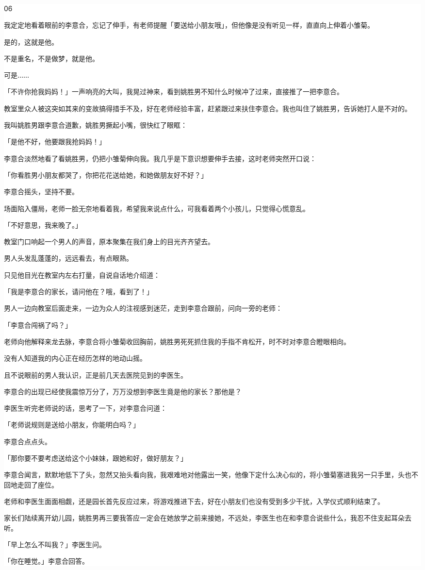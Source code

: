 06

我定定地看着眼前的李意合，忘记了伸手，有老师提醒「要送给小朋友哦」，但他像是没有听见一样，直直向上伸着小雏菊。

是的，这就是他。

不是重名，不是做梦，就是他。

可是……

「不许你抢我妈妈！」一声响亮的大叫，我晃过神来，看到姚胜男不知什么时候冲了过来，直接推了一把李意合。

教室里众人被这突如其来的变故搞得措手不及，好在老师经验丰富，赶紧跟过来扶住李意合。我也叫住了姚胜男，告诉她打人是不对的。

我叫姚胜男跟李意合道歉，姚胜男撅起小嘴，很快红了眼眶：

「是他不好，他要跟我抢妈妈！」

李意合淡然地看了看姚胜男，仍把小雏菊伸向我。我几乎是下意识想要伸手去接，这时老师突然开口说：

「你看胜男小朋友都哭了，你把花花送给她，和她做朋友好不好？」

李意合摇头，坚持不要。

场面陷入僵局，老师一脸无奈地看着我，希望我来说点什么，可我看着两个小孩儿，只觉得心慌意乱。

「不好意思，我来晚了。」

教室门口响起一个男人的声音，原本聚集在我们身上的目光齐齐望去。

男人头发乱蓬蓬的，远远看去，有点眼熟。

只见他目光在教室内左右打量，自说自话地介绍道：

「我是李意合的家长，请问他在？哦，看到了！」

男人一边向教室后面走来，一边为众人的注视感到迷茫，走到李意合跟前，问向一旁的老师：

「李意合闯祸了吗？」

老师向他解释来龙去脉，李意合将小雏菊收回胸前，姚胜男死死抓住我的手指不肯松开，时不时对李意合瞪眼相向。

没有人知道我的内心正在经历怎样的地动山摇。

且不说眼前的男人我认识，正是前几天去医院见到的李医生。

李意合的出现已经使我震惊万分了，万万没想到李医生竟是他的家长？那他是？

李医生听完老师说的话，思考了一下，对李意合问道：

「老师说规则是送给小朋友，你能明白吗？」

李意合点点头。

「那你要不要考虑送给这个小妹妹，跟她和好，做好朋友？」

李意合闻言，默默地低下了头，忽然又抬头看向我，我艰难地对他露出一笑，他像下定什么决心似的，将小雏菊塞进我另一只手里，头也不回地走回了座位。

老师和李医生面面相觑，还是园长首先反应过来，将游戏推进下去，好在小朋友们也没有受到多少干扰，入学仪式顺利结束了。

家长们陆续离开幼儿园，姚胜男再三要我答应一定会在她放学之前来接她，不远处，李医生也在和李意合说些什么，我忍不住支起耳朵去听。

「早上怎么不叫我？」李医生问。

「你在睡觉。」李意合回答。
